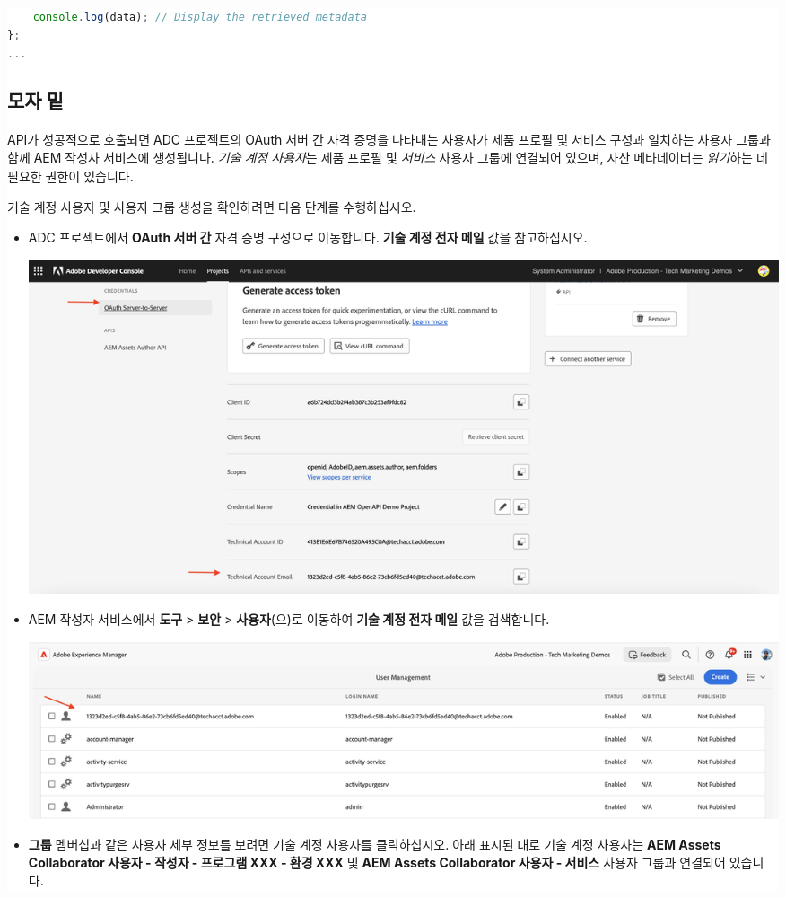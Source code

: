    ```javascript
       console.log(data); // Display the retrieved metadata
   };
   ...
   ```

## 모자 밑

API가 성공적으로 호출되면 ADC 프로젝트의 OAuth 서버 간 자격 증명을 나타내는 사용자가 제품 프로필 및 서비스 구성과 일치하는 사용자 그룹과 함께 AEM 작성자 서비스에 생성됩니다. _기술 계정 사용자_&#x200B;는 제품 프로필 및 _서비스_ 사용자 그룹에 연결되어 있으며, 자산 메타데이터는 _읽기_&#x200B;하는 데 필요한 권한이 있습니다.

기술 계정 사용자 및 사용자 그룹 생성을 확인하려면 다음 단계를 수행하십시오.

- ADC 프로젝트에서 **OAuth 서버 간** 자격 증명 구성으로 이동합니다. **기술 계정 전자 메일** 값을 참고하십시오.

  ![기술 계정 전자 메일](../assets/s2s/technical-account-email.png)

- AEM 작성자 서비스에서 **도구** > **보안** > **사용자**(으)로 이동하여 **기술 계정 전자 메일** 값을 검색합니다.

  ![기술 계정 사용자](../assets/s2s/technical-account-user.png)

- **그룹** 멤버십과 같은 사용자 세부 정보를 보려면 기술 계정 사용자를 클릭하십시오. 아래 표시된 대로 기술 계정 사용자는 **AEM Assets Collaborator 사용자 - 작성자 - 프로그램 XXX - 환경 XXX** 및 **AEM Assets Collaborator 사용자 - 서비스** 사용자 그룹과 연결되어 있습니다.
